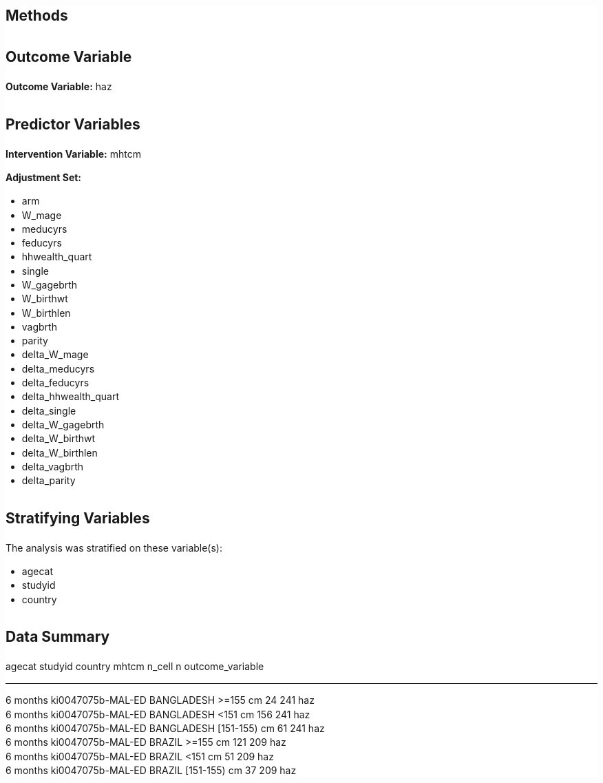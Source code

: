 





## Methods
## Outcome Variable

**Outcome Variable:** haz

## Predictor Variables

**Intervention Variable:** mhtcm

**Adjustment Set:**

* arm
* W_mage
* meducyrs
* feducyrs
* hhwealth_quart
* single
* W_gagebrth
* W_birthwt
* W_birthlen
* vagbrth
* parity
* delta_W_mage
* delta_meducyrs
* delta_feducyrs
* delta_hhwealth_quart
* delta_single
* delta_W_gagebrth
* delta_W_birthwt
* delta_W_birthlen
* delta_vagbrth
* delta_parity

## Stratifying Variables

The analysis was stratified on these variable(s):

* agecat
* studyid
* country

## Data Summary

agecat      studyid                    country                        mhtcm           n_cell       n  outcome_variable 
----------  -------------------------  -----------------------------  -------------  -------  ------  -----------------
6 months    ki0047075b-MAL-ED          BANGLADESH                     >=155 cm            24     241  haz              
6 months    ki0047075b-MAL-ED          BANGLADESH                     <151 cm            156     241  haz              
6 months    ki0047075b-MAL-ED          BANGLADESH                     [151-155) cm        61     241  haz              
6 months    ki0047075b-MAL-ED          BRAZIL                         >=155 cm           121     209  haz              
6 months    ki0047075b-MAL-ED          BRAZIL                         <151 cm             51     209  haz              
6 months    ki0047075b-MAL-ED          BRAZIL                         [151-155) cm        37     209  haz              